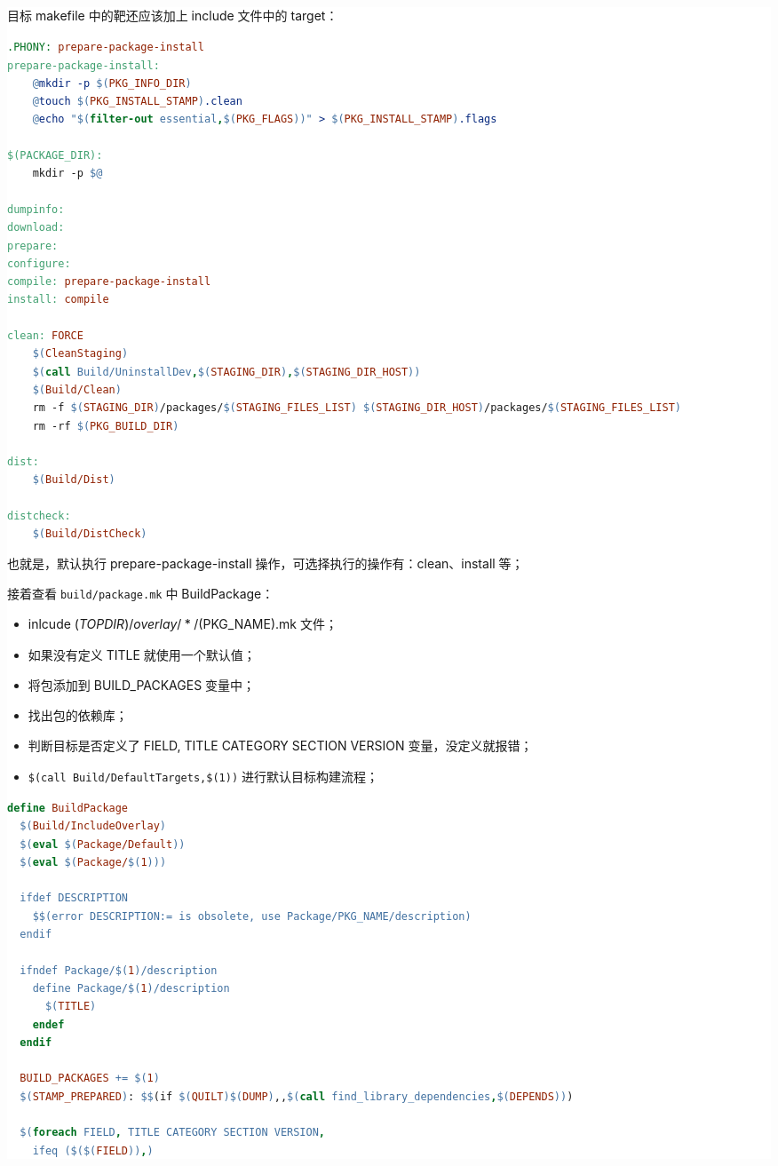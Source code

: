 目标 makefile 中的靶还应该加上 include 文件中的 target：

```makefile
.PHONY: prepare-package-install
prepare-package-install:
	@mkdir -p $(PKG_INFO_DIR)
	@touch $(PKG_INSTALL_STAMP).clean
	@echo "$(filter-out essential,$(PKG_FLAGS))" > $(PKG_INSTALL_STAMP).flags

$(PACKAGE_DIR):
	mkdir -p $@
	
dumpinfo:
download:
prepare:
configure:
compile: prepare-package-install
install: compile

clean: FORCE
	$(CleanStaging)
	$(call Build/UninstallDev,$(STAGING_DIR),$(STAGING_DIR_HOST))
	$(Build/Clean)
	rm -f $(STAGING_DIR)/packages/$(STAGING_FILES_LIST) $(STAGING_DIR_HOST)/packages/$(STAGING_FILES_LIST)
	rm -rf $(PKG_BUILD_DIR)

dist:
	$(Build/Dist)

distcheck:
	$(Build/DistCheck)
```

也就是，默认执行 prepare-package-install 操作，可选择执行的操作有：clean、install 等；

接着查看 `build/package.mk` 中 BuildPackage：

* inlcude $(TOPDIR)/overlay/*/$(PKG_NAME).mk 文件；
* 如果没有定义 TITLE 就使用一个默认值；
* 将包添加到 BUILD_PACKAGES 变量中；
* 找出包的依赖库；

* 判断目标是否定义了 FIELD, TITLE CATEGORY SECTION VERSION 变量，没定义就报错；
* `$(call Build/DefaultTargets,$(1))` 进行默认目标构建流程；

```makefile
define BuildPackage
  $(Build/IncludeOverlay)
  $(eval $(Package/Default))
  $(eval $(Package/$(1)))

  ifdef DESCRIPTION
    $$(error DESCRIPTION:= is obsolete, use Package/PKG_NAME/description)
  endif

  ifndef Package/$(1)/description
    define Package/$(1)/description
	  $(TITLE)
    endef
  endif

  BUILD_PACKAGES += $(1)
  $(STAMP_PREPARED): $$(if $(QUILT)$(DUMP),,$(call find_library_dependencies,$(DEPENDS)))

  $(foreach FIELD, TITLE CATEGORY SECTION VERSION,
    ifeq ($($(FIELD)),)
```